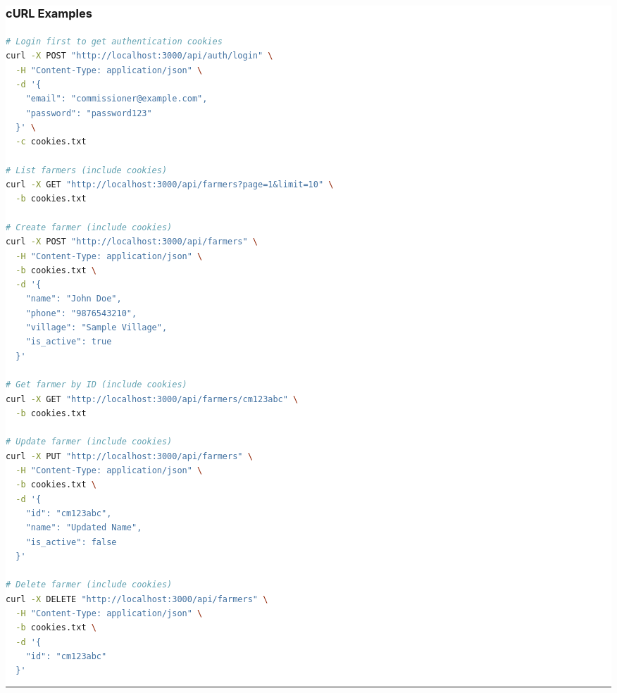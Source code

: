 ### cURL Examples

```bash
# Login first to get authentication cookies
curl -X POST "http://localhost:3000/api/auth/login" \
  -H "Content-Type: application/json" \
  -d '{
    "email": "commissioner@example.com",
    "password": "password123"
  }' \
  -c cookies.txt

# List farmers (include cookies)
curl -X GET "http://localhost:3000/api/farmers?page=1&limit=10" \
  -b cookies.txt

# Create farmer (include cookies)
curl -X POST "http://localhost:3000/api/farmers" \
  -H "Content-Type: application/json" \
  -b cookies.txt \
  -d '{
    "name": "John Doe",
    "phone": "9876543210",
    "village": "Sample Village",
    "is_active": true
  }'

# Get farmer by ID (include cookies)
curl -X GET "http://localhost:3000/api/farmers/cm123abc" \
  -b cookies.txt

# Update farmer (include cookies)
curl -X PUT "http://localhost:3000/api/farmers" \
  -H "Content-Type: application/json" \
  -b cookies.txt \
  -d '{
    "id": "cm123abc",
    "name": "Updated Name",
    "is_active": false
  }'

# Delete farmer (include cookies)
curl -X DELETE "http://localhost:3000/api/farmers" \
  -H "Content-Type: application/json" \
  -b cookies.txt \
  -d '{
    "id": "cm123abc"
  }'
```

---
